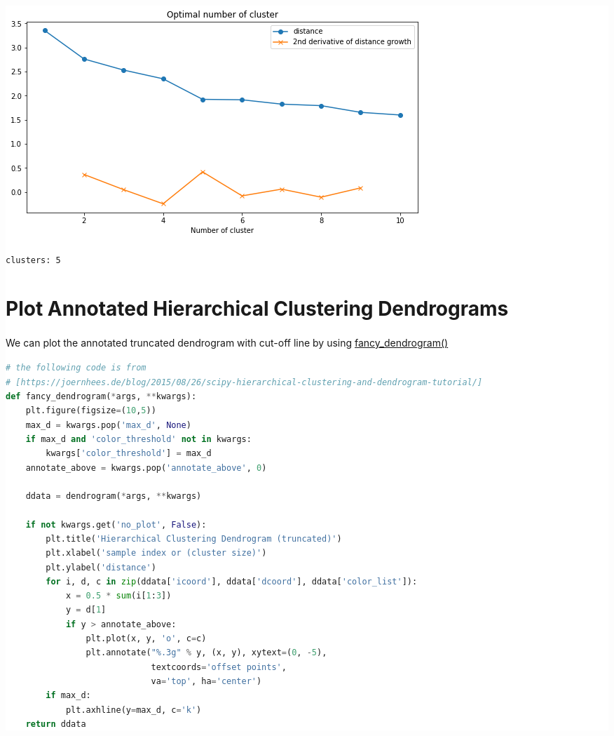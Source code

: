 

![png](output_28_0.png)


    clusters: 5


# Plot Annotated Hierarchical Clustering Dendrograms
We can plot the annotated truncated dendrogram with cut-off line by using [fancy_dendrogram()](https://joernhees.de/blog/2015/08/26/scipy-hierarchical-clustering-and-dendrogram-tutorial/)


```python
# the following code is from
# [https://joernhees.de/blog/2015/08/26/scipy-hierarchical-clustering-and-dendrogram-tutorial/]
def fancy_dendrogram(*args, **kwargs):
    plt.figure(figsize=(10,5))
    max_d = kwargs.pop('max_d', None)
    if max_d and 'color_threshold' not in kwargs:
        kwargs['color_threshold'] = max_d
    annotate_above = kwargs.pop('annotate_above', 0)

    ddata = dendrogram(*args, **kwargs)

    if not kwargs.get('no_plot', False):
        plt.title('Hierarchical Clustering Dendrogram (truncated)')
        plt.xlabel('sample index or (cluster size)')
        plt.ylabel('distance')
        for i, d, c in zip(ddata['icoord'], ddata['dcoord'], ddata['color_list']):
            x = 0.5 * sum(i[1:3])
            y = d[1]
            if y > annotate_above:
                plt.plot(x, y, 'o', c=c)
                plt.annotate("%.3g" % y, (x, y), xytext=(0, -5),
                             textcoords='offset points',
                             va='top', ha='center')
        if max_d:
            plt.axhline(y=max_d, c='k')
    return ddata
```

